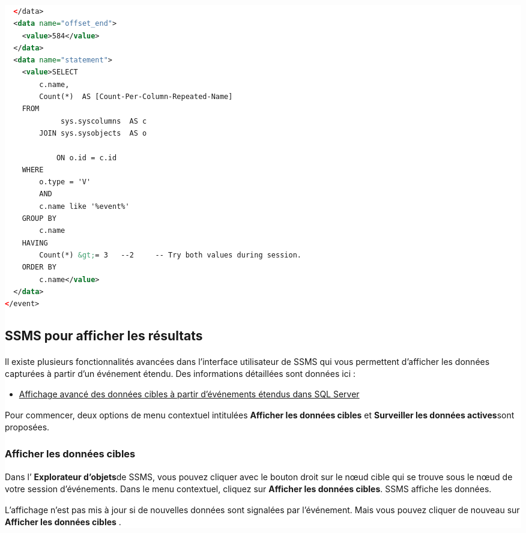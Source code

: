 ```xml
  </data>
  <data name="offset_end">
    <value>584</value>
  </data>
  <data name="statement">
    <value>SELECT
        c.name,
        Count(*)  AS [Count-Per-Column-Repeated-Name]
    FROM
             sys.syscolumns  AS c
        JOIN sys.sysobjects  AS o

            ON o.id = c.id
    WHERE
        o.type = 'V'
        AND
        c.name like '%event%'
    GROUP BY
        c.name
    HAVING
        Count(*) &gt;= 3   --2     -- Try both values during session.
    ORDER BY
        c.name</value>
  </data>
</event>
```


## <a name="ssms-to-display-results"></a>SSMS pour afficher les résultats


Il existe plusieurs fonctionnalités avancées dans l’interface utilisateur de SSMS qui vous permettent d’afficher les données capturées à partir d’un événement étendu. Des informations détaillées sont données ici :

- [Affichage avancé des données cibles à partir d’événements étendus dans SQL Server](../../relational-databases/extended-events/advanced-viewing-of-target-data-from-extended-events-in-sql-server.md)


Pour commencer, deux options de menu contextuel intitulées **Afficher les données cibles** et **Surveiller les données actives**sont proposées.


### <a name="view-target-data"></a>Afficher les données cibles


Dans l’ **Explorateur d’objets**de SSMS, vous pouvez cliquer avec le bouton droit sur le nœud cible qui se trouve sous le nœud de votre session d’événements. Dans le menu contextuel, cliquez sur **Afficher les données cibles**. SSMS affiche les données.

L’affichage n’est pas mis à jour si de nouvelles données sont signalées par l’événement. Mais vous pouvez cliquer de nouveau sur **Afficher les données cibles** .
